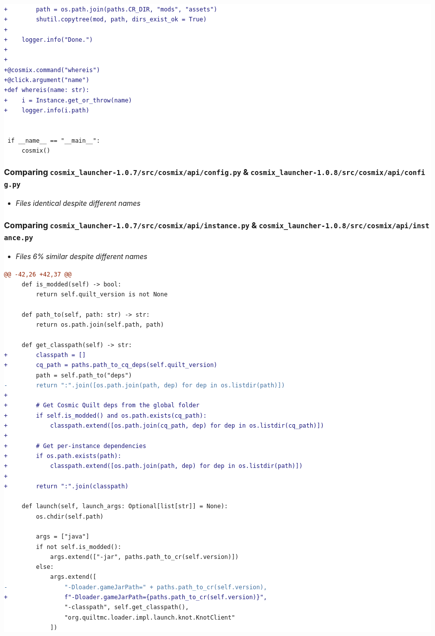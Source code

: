 ```diff
+        path = os.path.join(paths.CR_DIR, "mods", "assets")
+        shutil.copytree(mod, path, dirs_exist_ok = True)
+
+    logger.info("Done.")
+
+
+@cosmix.command("whereis")
+@click.argument("name")
+def whereis(name: str):
+    i = Instance.get_or_throw(name)
+    logger.info(i.path)
 
 
 if __name__ == "__main__":
     cosmix()
```

### Comparing `cosmix_launcher-1.0.7/src/cosmix/api/config.py` & `cosmix_launcher-1.0.8/src/cosmix/api/config.py`

 * *Files identical despite different names*

### Comparing `cosmix_launcher-1.0.7/src/cosmix/api/instance.py` & `cosmix_launcher-1.0.8/src/cosmix/api/instance.py`

 * *Files 6% similar despite different names*

```diff
@@ -42,26 +42,37 @@
     def is_modded(self) -> bool:
         return self.quilt_version is not None
 
     def path_to(self, path: str) -> str:
         return os.path.join(self.path, path)
 
     def get_classpath(self) -> str:
+        classpath = []
+        cq_path = paths.path_to_cq_deps(self.quilt_version)
         path = self.path_to("deps")
-        return ":".join([os.path.join(path, dep) for dep in os.listdir(path)])
+
+        # Get Cosmic Quilt deps from the global folder
+        if self.is_modded() and os.path.exists(cq_path):
+            classpath.extend([os.path.join(cq_path, dep) for dep in os.listdir(cq_path)])
+
+        # Get per-instance dependencies
+        if os.path.exists(path):
+            classpath.extend([os.path.join(path, dep) for dep in os.listdir(path)])
+
+        return ":".join(classpath)
 
     def launch(self, launch_args: Optional[list[str]] = None):
         os.chdir(self.path)
 
         args = ["java"]
         if not self.is_modded():
             args.extend(["-jar", paths.path_to_cr(self.version)])
         else:
             args.extend([
-                "-Dloader.gameJarPath=" + paths.path_to_cr(self.version),
+                f"-Dloader.gameJarPath={paths.path_to_cr(self.version)}",
                 "-classpath", self.get_classpath(),
                 "org.quiltmc.loader.impl.launch.knot.KnotClient"
             ])
```